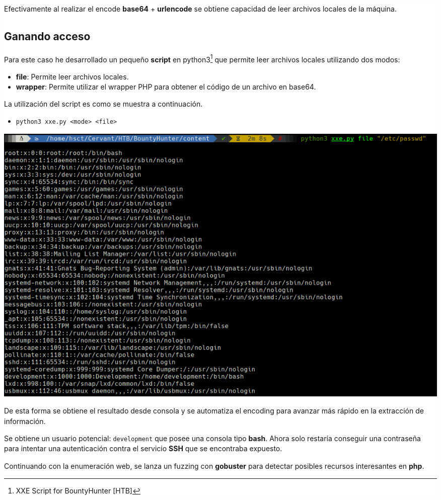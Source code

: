 
Efectivamente al realizar el encode **base64** + **urlencode** se obtiene capacidad de leer archivos locales de la máquina.

## Ganando acceso

Para este caso he desarrollado un pequeño **script** en python3[^script] que permite leer archivos locales utilizando dos modos:

* **file**: Permite leer archivos locales.
* **wrapper**: Permite utilizar el wrapper PHP para obtener el código de un archivo en base64.

La utilización del script es como se muestra a continuación.

* ```python3 xxe.py <mode> <file>```

![](/images/HTB/BountyHunter/60-python-script-passwd.png)

De esta forma se obtiene el resultado desde consola y se automatiza el encoding para avanzar más rápido en la extracción de información. 

Se obtiene un usuario potencial: ```development``` que posee una consola tipo **bash**. Ahora solo restaría conseguir una contraseña para intentar una autenticación contra el servicio **SSH** que se encontraba expuesto.

Continuando con la enumeración web, se lanza un fuzzing con **gobuster** para detectar posibles recursos interesantes en **php**.


[^script]: XXE Script for BountyHunter [HTB]